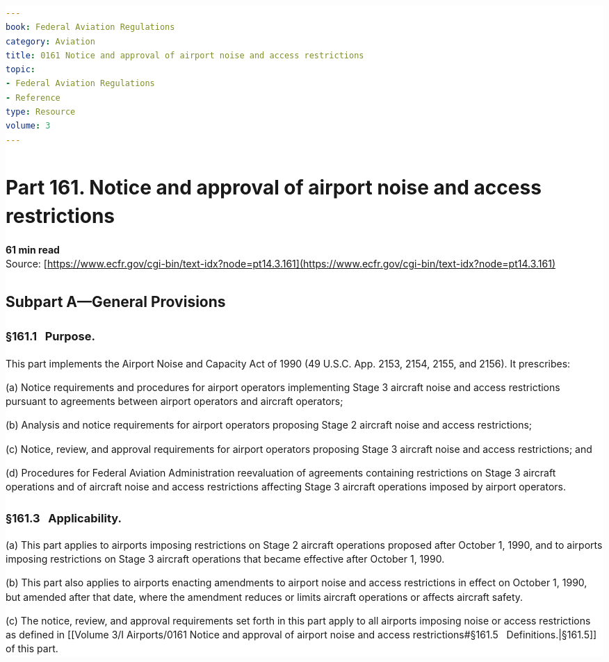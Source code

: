 ```yaml
---
book: Federal Aviation Regulations
category: Aviation
title: 0161 Notice and approval of airport noise and access restrictions
topic:
- Federal Aviation Regulations
- Reference
type: Resource
volume: 3
---
```


# Part 161. Notice and approval of airport noise and access restrictions
**61 min read**  
Source: [https://www.ecfr.gov/cgi-bin/text-idx?node=pt14.3.161](https://www.ecfr.gov/cgi-bin/text-idx?node=pt14.3.161)

<div>

## Subpart A—General Provisions

### §161.1   Purpose.

This part implements the Airport Noise and Capacity Act of 1990 (49 U.S.C. App. 2153, 2154, 2155, and 2156). It prescribes:

\(a\) Notice requirements and procedures for airport operators implementing Stage 3 aircraft noise and access restrictions pursuant to agreements between airport operators and aircraft operators;

\(b\) Analysis and notice requirements for airport operators proposing Stage 2 aircraft noise and access restrictions;

\(c\) Notice, review, and approval requirements for airport operators proposing Stage 3 aircraft noise and access restrictions; and

\(d\) Procedures for Federal Aviation Administration reevaluation of agreements containing restrictions on Stage 3 aircraft operations and of aircraft noise and access restrictions affecting Stage 3 aircraft operations imposed by airport operators.

### §161.3   Applicability.

\(a\) This part applies to airports imposing restrictions on Stage 2 aircraft operations proposed after October 1, 1990, and to airports imposing restrictions on Stage 3 aircraft operations that became effective after October 1, 1990.

\(b\) This part also applies to airports enacting amendments to airport noise and access restrictions in effect on October 1, 1990, but amended after that date, where the amendment reduces or limits aircraft operations or affects aircraft safety.

\(c\) The notice, review, and approval requirements set forth in this part apply to all airports imposing noise or access restrictions as defined in [[Volume 3/I Airports/0161 Notice and approval of airport noise and access restrictions#§161.5   Definitions.|§161.5]] of this part.

